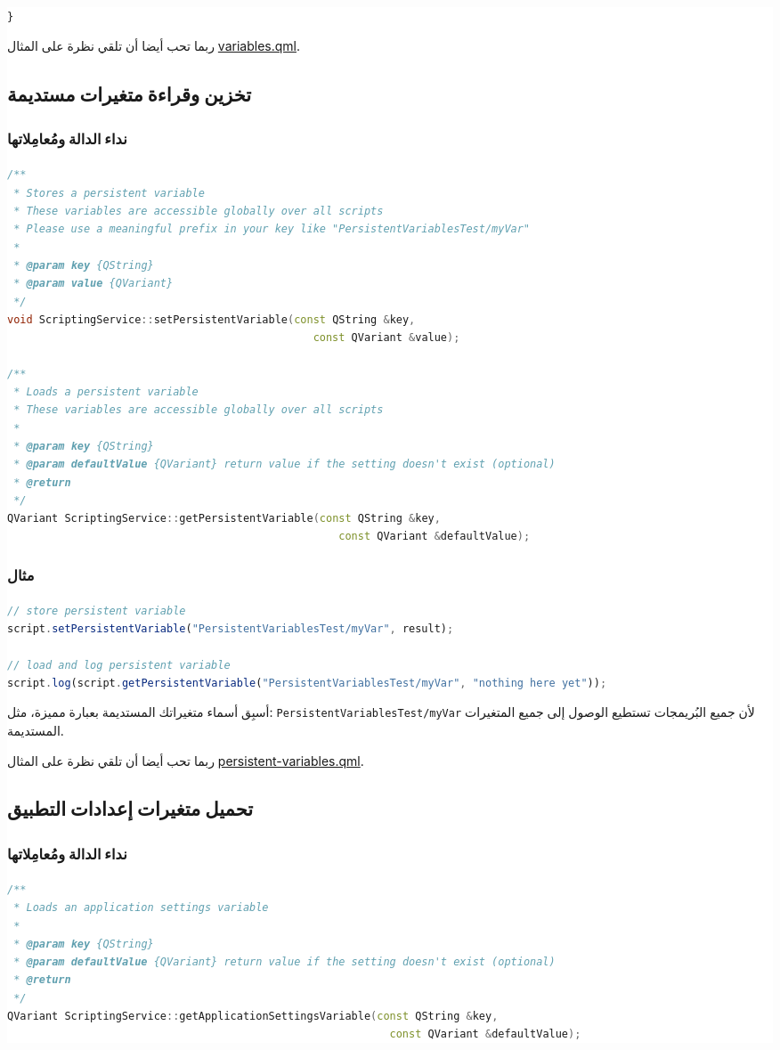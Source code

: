 ```js
}
```

ربما تحب أيضا أن تلقي نظرة على المثال [variables.qml](https://github.com/pbek/QOwnNotes/blob/main/docs/scripting/examples/variables.qml).

تخزين وقراءة متغيرات مستديمة
----------------------------------------

### نداء الدالة ومُعامِلاتها
```cpp
/**
 * Stores a persistent variable
 * These variables are accessible globally over all scripts
 * Please use a meaningful prefix in your key like "PersistentVariablesTest/myVar"
 *
 * @param key {QString}
 * @param value {QVariant}
 */
void ScriptingService::setPersistentVariable(const QString &key,
                                                const QVariant &value);

/**
 * Loads a persistent variable
 * These variables are accessible globally over all scripts
 *
 * @param key {QString}
 * @param defaultValue {QVariant} return value if the setting doesn't exist (optional)
 * @return
 */
QVariant ScriptingService::getPersistentVariable(const QString &key,
                                                    const QVariant &defaultValue);
```

### مثال
```js
// store persistent variable
script.setPersistentVariable("PersistentVariablesTest/myVar", result);

// load and log persistent variable
script.log(script.getPersistentVariable("PersistentVariablesTest/myVar", "nothing here yet"));
```

أسبِق أسماء متغيراتك المستديمة بعبارة مميزة، مثل: `PersistentVariablesTest/myVar` لأن جميع البُريمجات تستطيع الوصول إلى جميع المتغيرات المستديمة.

ربما تحب أيضا أن تلقي نظرة على المثال [persistent-variables.qml](https://github.com/pbek/QOwnNotes/blob/main/docs/scripting/examples/persistent-variables.qml).

تحميل متغيرات إعدادات التطبيق
--------------------------------------

### نداء الدالة ومُعامِلاتها
```cpp
/**
 * Loads an application settings variable
 *
 * @param key {QString}
 * @param defaultValue {QVariant} return value if the setting doesn't exist (optional)
 * @return
 */
QVariant ScriptingService::getApplicationSettingsVariable(const QString &key,
                                                            const QVariant &defaultValue);
```

